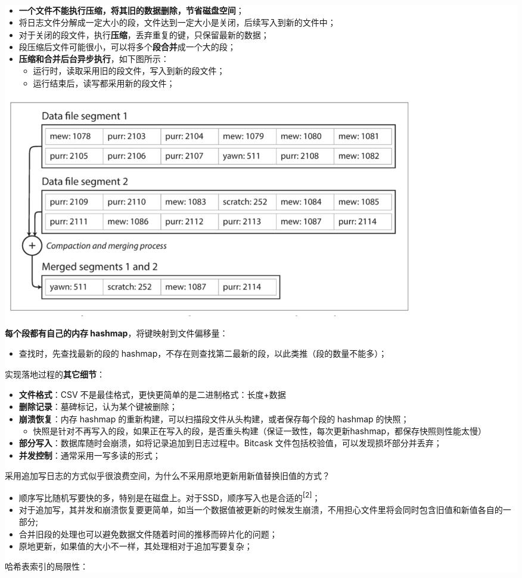 - **一个文件不能执行压缩，将其旧的数据删除，节省磁盘空间**；
- 将日志文件分解成一定大小的段，文件达到一定大小是关闭，后续写入到新的文件中；
- 对于关闭的段文件，执行**压缩**，丢弃重复的键，只保留最新的数据；
- 段压缩后文件可能很小，可以将多个**段合并**成一个大的段；
- **压缩和合并后台异步执行**，如下图所示：
  - 运行时，读取采用旧的段文件，写入到新的段文件；
  - 运行结束后，读写都采用新的段文件；

<img src="pics/ch03_compact_no_order.png" alt="img" style="zoom:67%;" />

**每个段都有自己的内存 hashmap**，将键映射到文件偏移量：

- 查找时，先查找最新的段的 hashmap，不存在则查找第二最新的段，以此类推（段的数量不能多）；

实现落地过程的**其它细节**：

- **文件格式**：CSV 不是最佳格式，更快更简单的是二进制格式：长度+数据
- **删除记录**：墓碑标记，认为某个键被删除；
- **崩溃恢复**：内存 hashmap 的重新构建，可以扫描段文件从头构建，或者保存每个段的 hashmap 的快照；
  - 快照是针对不再写入的段，如果正在写入的段，是否重头构建（保证一致性，每次更新hashmap，都保存快照则性能太慢）
- **部分写入**：数据库随时会崩溃，如将记录追加到日志过程中。Bitcask 文件包括校验值，可以发现损坏部分并丢弃；
- **并发控制**：通常采用一写多读的形式；

采用追加写日志的方式似乎很浪费空间，为什么不采用原地更新用新值替换旧值的方式？

- 顺序写比随机写要快的多，特别是在磁盘上。对于SSD，顺序写入也是合适的$^{[2]}$；
- 对于追加写，其并发和崩溃恢复要更简单，如当一个数据值被更新的时候发生崩溃，不用担心文件里将会同时包含旧值和新值各自的一部分;
- 合并旧段的处理也可以避免数据文件随着时间的推移而碎片化的问题；
- 原地更新，如果值的大小不一样，其处理相对于追加写要复杂；

哈希表索引的局限性：


[^1]: 如果所有的键与值都是定长的，你可以使用段文件上的二分查找并完全避免使用内存索引。然而实践中的键和值通常都是变长的，因此如果没有索引，就很难知道记录的分界点（前一条记录结束以及后一条记录开始的地方）
[^2]: 这个变种有时被称为 B+ 树，但因为这个优化已被广泛使用，所以经常无法区分于其它的 B 树变种